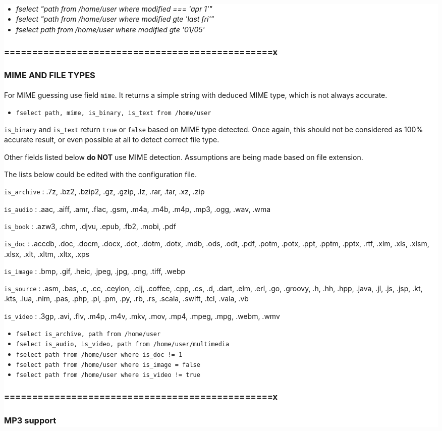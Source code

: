 * *fselect "path from /home/user where modified === 'apr 1'"*
* *fselect "path from /home/user where modified gte 'last fri'"*
* *fselect path from /home/user where modified gte '01/05'*

### ================================================x

### MIME AND FILE TYPES

For MIME guessing use field `mime`. It returns a simple string with deduced MIME type,
which is not always accurate.

* `fselect path, mime, is_binary, is_text from /home/user`

`is_binary` and `is_text` return `true` or `false` based on MIME type detected.
Once again, this should not be considered as 100% accurate result,
or even possible at all to detect correct file type.

Other fields listed below **do NOT** use MIME detection.
Assumptions are being made based on file extension.

The lists below could be edited with the configuration file.

`is_archive`
: .7z, .bz2, .bzip2, .gz, .gzip, .lz, .rar, .tar, .xz, .zip

`is_audio`
: .aac, .aiff, .amr, .flac, .gsm, .m4a, .m4b, .m4p, .mp3, .ogg, .wav, .wma

`is_book`
: .azw3, .chm, .djvu, .epub, .fb2, .mobi, .pdf

`is_doc`
: .accdb, .doc, .docm, .docx, .dot, .dotm, .dotx, .mdb, .ods, .odt, .pdf, .potm, .potx, .ppt, .pptm, .pptx, .rtf, .xlm, .xls, .xlsm, .xlsx, .xlt, .xltm, .xltx, .xps

`is_image`
: .bmp, .gif, .heic, .jpeg, .jpg, .png, .tiff, .webp

`is_source`
: .asm, .bas, .c, .cc, .ceylon, .clj, .coffee, .cpp, .cs, .d, .dart, .elm, .erl, .go, .groovy, .h, .hh, .hpp, .java, .jl, .js, .jsp, .kt, .kts, .lua, .nim, .pas, .php, .pl, .pm, .py, .rb, .rs, .scala, .swift, .tcl, .vala, .vb

`is_video`
: .3gp, .avi, .flv, .m4p, .m4v, .mkv, .mov, .mp4, .mpeg, .mpg, .webm, .wmv

* `fselect is_archive, path from /home/user`
* `fselect is_audio, is_video, path from /home/user/multimedia`
* `fselect path from /home/user where is_doc != 1`
* `fselect path from /home/user where is_image = false`
* `fselect path from /home/user where is_video != true`

### ================================================x

### MP3 support
